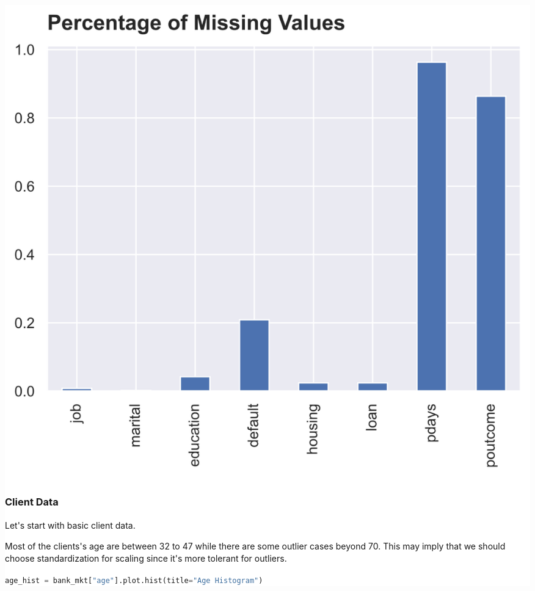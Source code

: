 ![svg](1_exploratory_data_analysis_files/1_exploratory_data_analysis_17_0.svg)
    


### Client Data

Let's start with basic client data.

Most of the clients's age are between 32 to 47 while there are some outlier cases beyond 70. This may imply that we should choose standardization for scaling since it's more tolerant for outliers.


```python
age_hist = bank_mkt["age"].plot.hist(title="Age Histogram")
```
